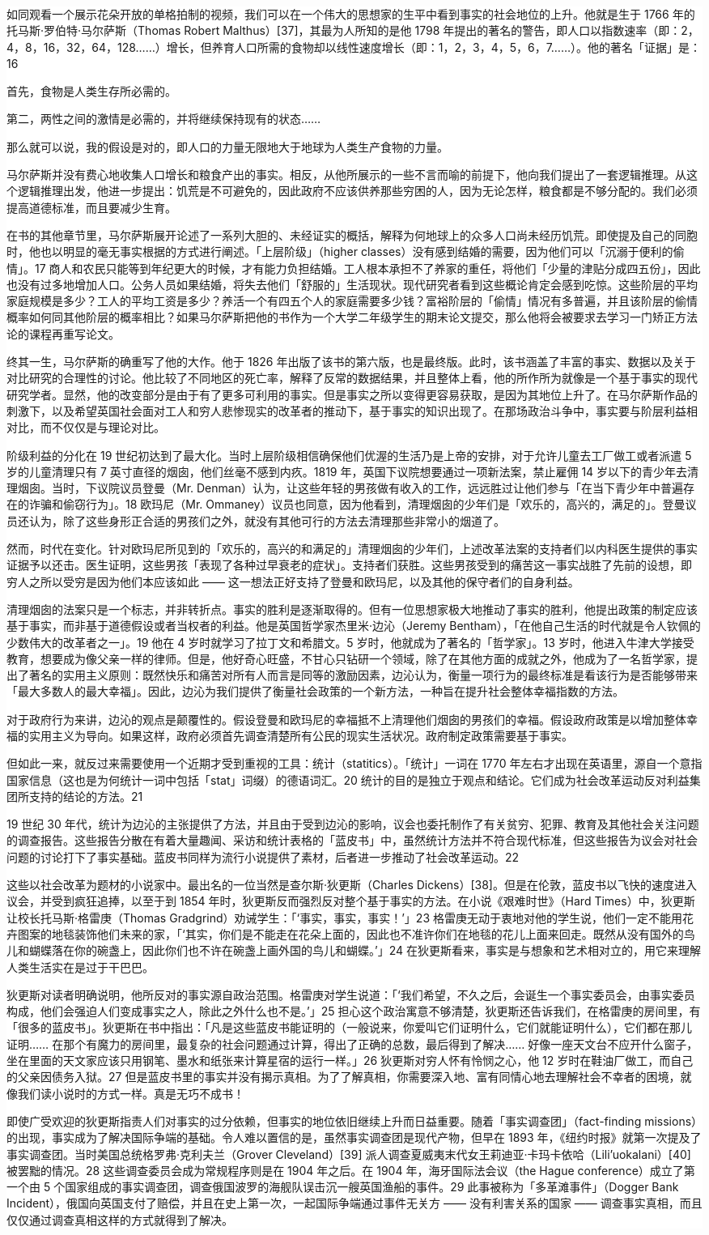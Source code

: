 如同观看一个展示花朵开放的单格拍制的视频，我们可以在一个伟大的思想家的生平中看到事实的社会地位的上升。他就是生于 1766 年的托马斯·罗伯特·马尔萨斯（Thomas Robert Malthus）[37]，其最为人所知的是他 1798 年提出的著名的警告，即人口以指数速率（即：2，4，8，16，32，64，128……）增长，但养育人口所需的食物却以线性速度增长（即：1，2，3，4，5，6，7……）。他的著名「证据」是：16

首先，食物是人类生存所必需的。

第二，两性之间的激情是必需的，并将继续保持现有的状态……

那么就可以说，我的假设是对的，即人口的力量无限地大于地球为人类生产食物的力量。

马尔萨斯并没有费心地收集人口增长和粮食产出的事实。相反，从他所展示的一些不言而喻的前提下，他向我们提出了一套逻辑推理。从这个逻辑推理出发，他进一步提出：饥荒是不可避免的，因此政府不应该供养那些穷困的人，因为无论怎样，粮食都是不够分配的。我们必须提高道德标准，而且要减少生育。

在书的其他章节里，马尔萨斯展开论述了一系列大胆的、未经证实的概括，解释为何地球上的众多人口尚未经历饥荒。即使提及自己的同胞时，他也以明显的毫无事实根据的方式进行阐述。「上层阶级」（higher classes）没有感到结婚的需要，因为他们可以「沉溺于便利的偷情」。17 商人和农民只能等到年纪更大的时候，才有能力负担结婚。工人根本承担不了养家的重任，将他们「少量的津贴分成四五份」，因此也没有过多地增加人口。公务人员如果结婚，将失去他们「舒服的」生活现状。现代研究者看到这些概论肯定会感到吃惊。这些阶层的平均家庭规模是多少？工人的平均工资是多少？养活一个有四五个人的家庭需要多少钱？富裕阶层的「偷情」情况有多普遍，并且该阶层的偷情概率如何同其他阶层的概率相比？如果马尔萨斯把他的书作为一个大学二年级学生的期末论文提交，那么他将会被要求去学习一门矫正方法论的课程再重写论文。

终其一生，马尔萨斯的确重写了他的大作。他于 1826 年出版了该书的第六版，也是最终版。此时，该书涵盖了丰富的事实、数据以及关于对比研究的合理性的讨论。他比较了不同地区的死亡率，解释了反常的数据结果，并且整体上看，他的所作所为就像是一个基于事实的现代研究学者。显然，他的改变部分是由于有了更多可利用的事实。但是事实之所以变得更容易获取，是因为其地位上升了。在马尔萨斯作品的刺激下，以及希望英国社会面对工人和穷人悲惨现实的改革者的推动下，基于事实的知识出现了。在那场政治斗争中，事实要与阶层利益相对比，而不仅仅是与理论对比。

阶级利益的分化在 19 世纪初达到了最大化。当时上层阶级相信确保他们优渥的生活乃是上帝的安排，对于允许儿童去工厂做工或者派遣 5 岁的儿童清理只有 7 英寸直径的烟囱，他们丝毫不感到内疚。1819 年，英国下议院想要通过一项新法案，禁止雇佣 14 岁以下的青少年去清理烟囱。当时，下议院议员登曼（Mr. Denman）认为，让这些年轻的男孩做有收入的工作，远远胜过让他们参与「在当下青少年中普遍存在的诈骗和偷窃行为」。18 欧玛尼（Mr. Ommaney）议员也同意，因为他看到，清理烟囱的少年们是「欢乐的，高兴的，满足的」。登曼议员还认为，除了这些身形正合适的男孩们之外，就没有其他可行的方法去清理那些非常小的烟道了。

然而，时代在变化。针对欧玛尼所见到的「欢乐的，高兴的和满足的」清理烟囱的少年们，上述改革法案的支持者们以内科医生提供的事实证据予以还击。医生证明，这些男孩「表现了各种过早衰老的症状」。支持者们获胜。这些男孩受到的痛苦这一事实战胜了先前的设想，即穷人之所以受穷是因为他们本应该如此 —— 这一想法正好支持了登曼和欧玛尼，以及其他的保守者们的自身利益。

清理烟囱的法案只是一个标志，并非转折点。事实的胜利是逐渐取得的。但有一位思想家极大地推动了事实的胜利，他提出政策的制定应该基于事实，而非基于道德假设或者当权者的利益。他是英国哲学家杰里米·边沁（Jeremy Bentham），「在他自己生活的时代就是令人钦佩的少数伟大的改革者之一」。19 他在 4 岁时就学习了拉丁文和希腊文。5 岁时，他就成为了著名的「哲学家」。13 岁时，他进入牛津大学接受教育，想要成为像父亲一样的律师。但是，他好奇心旺盛，不甘心只钻研一个领域，除了在其他方面的成就之外，他成为了一名哲学家，提出了著名的实用主义原则：既然快乐和痛苦对所有人而言是同等的激励因素，边沁认为，衡量一项行为的最终标准是看该行为是否能够带来「最大多数人的最大幸福」。因此，边沁为我们提供了衡量社会政策的一个新方法，一种旨在提升社会整体幸福指数的方法。

对于政府行为来讲，边沁的观点是颠覆性的。假设登曼和欧玛尼的幸福抵不上清理他们烟囱的男孩们的幸福。假设政府政策是以增加整体幸福的实用主义为导向。如果这样，政府必须首先调查清楚所有公民的现实生活状况。政府制定政策需要基于事实。

但如此一来，就反过来需要使用一个近期才受到重视的工具：统计（statitics）。「统计」一词在 1770 年左右才出现在英语里，源自一个意指国家信息（这也是为何统计一词中包括「stat」词缀）的德语词汇。20 统计的目的是独立于观点和结论。它们成为社会改革运动反对利益集团所支持的结论的方法。21

19 世纪 30 年代，统计为边沁的主张提供了方法，并且由于受到边沁的影响，议会也委托制作了有关贫穷、犯罪、教育及其他社会关注问题的调查报告。这些报告分散在有着大量趣闻、采访和统计表格的「蓝皮书」中，虽然统计方法并不符合现代标准，但这些报告为议会对社会问题的讨论打下了事实基础。蓝皮书同样为流行小说提供了素材，后者进一步推动了社会改革运动。22

这些以社会改革为题材的小说家中。最出名的一位当然是查尔斯·狄更斯（Charles Dickens）[38]。但是在伦敦，蓝皮书以飞快的速度进入议会，并受到疯狂追捧，以至于到 1854 年时，狄更斯反而强烈反对整个基于事实的方法。在小说《艰难时世》（Hard Times）中，狄更斯让校长托马斯·格雷庚（Thomas Gradgrind）劝诫学生：「‘事实，事实，事实！’」23 格雷庚无动于衷地对他的学生说，他们一定不能用花卉图案的地毯装饰他们未来的家，「‘其实，你们是不能走在花朵上面的，因此也不准许你们在地毯的花儿上面来回走。既然从没有国外的鸟儿和蝴蝶落在你的碗盏上，因此你们也不许在碗盏上画外国的鸟儿和蝴蝶。’」24 在狄更斯看来，事实是与想象和艺术相对立的，用它来理解人类生活实在是过于干巴巴。

狄更斯对读者明确说明，他所反对的事实源自政治范围。格雷庚对学生说道：「‘我们希望，不久之后，会诞生一个事实委员会，由事实委员构成，他们会强迫人们变成事实之人，除此之外什么也不是。’」25 担心这个政治寓意不够清楚，狄更斯还告诉我们，在格雷庚的房间里，有「很多的蓝皮书」。狄更斯在书中指出：「凡是这些蓝皮书能证明的（一般说来，你爱叫它们证明什么，它们就能证明什么），它们都在那儿证明…… 在那个有魔力的房间里，最复杂的社会问题通过计算，得出了正确的总数，最后得到了解决…… 好像一座天文台不应开什么窗子，坐在里面的天文家应该只用钢笔、墨水和纸张来计算星宿的运行一样。」26 狄更斯对穷人怀有怜悯之心，他 12 岁时在鞋油厂做工，而自己的父亲因债务入狱。27 但是蓝皮书里的事实并没有揭示真相。为了了解真相，你需要深入地、富有同情心地去理解社会不幸者的困境，就像我们读小说时的方式一样。真是无巧不成书！

即使广受欢迎的狄更斯指责人们对事实的过分依赖，但事实的地位依旧继续上升而日益重要。随着「事实调查团」（fact-finding missions）的出现，事实成为了解决国际争端的基础。令人难以置信的是，虽然事实调查团是现代产物，但早在 1893 年，《纽约时报》就第一次提及了事实调查团。当时美国总统格罗弗·克利夫兰（Grover Cleveland）[39] 派人调查夏威夷末代女王莉迪亚·卡玛卡依哈（Lili’uokalani）[40] 被罢黜的情况。28 这些调查委员会成为常规程序则是在 1904 年之后。在 1904 年，海牙国际法会议（the Hague conference）成立了第一个由 5 个国家组成的事实调查团，调查俄国波罗的海舰队误击沉一艘英国渔船的事件。29 此事被称为「多革滩事件」（Dogger Bank Incident），俄国向英国支付了赔偿，并且在史上第一次，一起国际争端通过事件无关方 —— 没有利害关系的国家 —— 调查事实真相，而且仅仅通过调查真相这样的方式就得到了解决。
